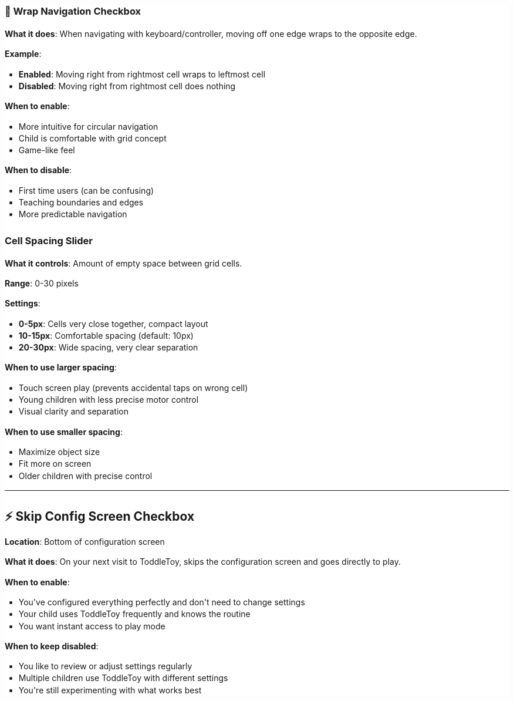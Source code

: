 ### 🔄 Wrap Navigation Checkbox
**What it does**: When navigating with keyboard/controller, moving off one edge wraps to the opposite edge.

**Example**:
- **Enabled**: Moving right from rightmost cell wraps to leftmost cell
- **Disabled**: Moving right from rightmost cell does nothing

**When to enable**:
- More intuitive for circular navigation
- Child is comfortable with grid concept
- Game-like feel

**When to disable**:
- First time users (can be confusing)
- Teaching boundaries and edges
- More predictable navigation

### Cell Spacing Slider
**What it controls**: Amount of empty space between grid cells.

**Range**: 0-30 pixels

**Settings**:
- **0-5px**: Cells very close together, compact layout
- **10-15px**: Comfortable spacing (default: 10px)
- **20-30px**: Wide spacing, very clear separation

**When to use larger spacing**:
- Touch screen play (prevents accidental taps on wrong cell)
- Young children with less precise motor control
- Visual clarity and separation

**When to use smaller spacing**:
- Maximize object size
- Fit more on screen
- Older children with precise control

---

## ⚡ Skip Config Screen Checkbox

**Location**: Bottom of configuration screen

**What it does**: On your next visit to ToddleToy, skips the configuration screen and goes directly to play.

**When to enable**:
- You've configured everything perfectly and don't need to change settings
- Your child uses ToddleToy frequently and knows the routine
- You want instant access to play mode

**When to keep disabled**:
- You like to review or adjust settings regularly
- Multiple children use ToddleToy with different settings
- You're still experimenting with what works best
